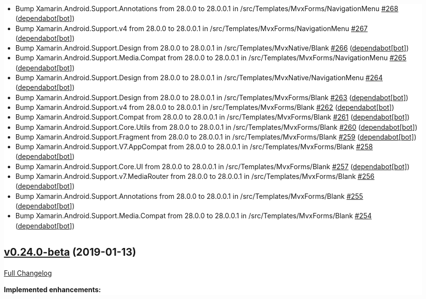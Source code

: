 - Bump Xamarin.Android.Support.Annotations from 28.0.0 to 28.0.0.1 in /src/Templates/MvxForms/NavigationMenu [\#268](https://github.com/Plac3hold3r/MvxScaffolding/pull/268) ([dependabot[bot]](https://github.com/apps/dependabot))
- Bump Xamarin.Android.Support.v4 from 28.0.0 to 28.0.0.1 in /src/Templates/MvxForms/NavigationMenu [\#267](https://github.com/Plac3hold3r/MvxScaffolding/pull/267) ([dependabot[bot]](https://github.com/apps/dependabot))
- Bump Xamarin.Android.Support.Design from 28.0.0 to 28.0.0.1 in /src/Templates/MvxNative/Blank [\#266](https://github.com/Plac3hold3r/MvxScaffolding/pull/266) ([dependabot[bot]](https://github.com/apps/dependabot))
- Bump Xamarin.Android.Support.Media.Compat from 28.0.0 to 28.0.0.1 in /src/Templates/MvxForms/NavigationMenu [\#265](https://github.com/Plac3hold3r/MvxScaffolding/pull/265) ([dependabot[bot]](https://github.com/apps/dependabot))
- Bump Xamarin.Android.Support.Design from 28.0.0 to 28.0.0.1 in /src/Templates/MvxNative/NavigationMenu [\#264](https://github.com/Plac3hold3r/MvxScaffolding/pull/264) ([dependabot[bot]](https://github.com/apps/dependabot))
- Bump Xamarin.Android.Support.Design from 28.0.0 to 28.0.0.1 in /src/Templates/MvxForms/Blank [\#263](https://github.com/Plac3hold3r/MvxScaffolding/pull/263) ([dependabot[bot]](https://github.com/apps/dependabot))
- Bump Xamarin.Android.Support.v4 from 28.0.0 to 28.0.0.1 in /src/Templates/MvxForms/Blank [\#262](https://github.com/Plac3hold3r/MvxScaffolding/pull/262) ([dependabot[bot]](https://github.com/apps/dependabot))
- Bump Xamarin.Android.Support.Compat from 28.0.0 to 28.0.0.1 in /src/Templates/MvxForms/Blank [\#261](https://github.com/Plac3hold3r/MvxScaffolding/pull/261) ([dependabot[bot]](https://github.com/apps/dependabot))
- Bump Xamarin.Android.Support.Core.Utils from 28.0.0 to 28.0.0.1 in /src/Templates/MvxForms/Blank [\#260](https://github.com/Plac3hold3r/MvxScaffolding/pull/260) ([dependabot[bot]](https://github.com/apps/dependabot))
- Bump Xamarin.Android.Support.Fragment from 28.0.0 to 28.0.0.1 in /src/Templates/MvxForms/Blank [\#259](https://github.com/Plac3hold3r/MvxScaffolding/pull/259) ([dependabot[bot]](https://github.com/apps/dependabot))
- Bump Xamarin.Android.Support.V7.AppCompat from 28.0.0 to 28.0.0.1 in /src/Templates/MvxForms/Blank [\#258](https://github.com/Plac3hold3r/MvxScaffolding/pull/258) ([dependabot[bot]](https://github.com/apps/dependabot))
- Bump Xamarin.Android.Support.Core.UI from 28.0.0 to 28.0.0.1 in /src/Templates/MvxForms/Blank [\#257](https://github.com/Plac3hold3r/MvxScaffolding/pull/257) ([dependabot[bot]](https://github.com/apps/dependabot))
- Bump Xamarin.Android.Support.v7.MediaRouter from 28.0.0 to 28.0.0.1 in /src/Templates/MvxForms/Blank [\#256](https://github.com/Plac3hold3r/MvxScaffolding/pull/256) ([dependabot[bot]](https://github.com/apps/dependabot))
- Bump Xamarin.Android.Support.Annotations from 28.0.0 to 28.0.0.1 in /src/Templates/MvxForms/Blank [\#255](https://github.com/Plac3hold3r/MvxScaffolding/pull/255) ([dependabot[bot]](https://github.com/apps/dependabot))
- Bump Xamarin.Android.Support.Media.Compat from 28.0.0 to 28.0.0.1 in /src/Templates/MvxForms/Blank [\#254](https://github.com/Plac3hold3r/MvxScaffolding/pull/254) ([dependabot[bot]](https://github.com/apps/dependabot))

## [v0.24.0-beta](https://github.com/Plac3hold3r/MvxScaffolding/tree/v0.24.0-beta) (2019-01-13)
[Full Changelog](https://github.com/Plac3hold3r/MvxScaffolding/compare/v0.23.0-beta...v0.24.0-beta)

**Implemented enhancements:**
